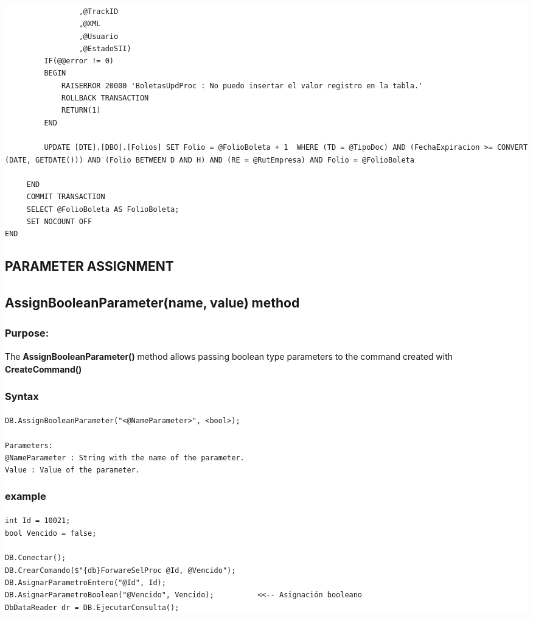 ```
				 ,@TrackID
				 ,@XML
				 ,@Usuario
				 ,@EstadoSII)
		 IF(@@error != 0)
		 BEGIN
			 RAISERROR 20000 'BoletasUpdProc : No puedo insertar el valor registro en la tabla.'
			 ROLLBACK TRANSACTION
			 RETURN(1)
		 END

		 UPDATE [DTE].[DBO].[Folios] SET Folio = @FolioBoleta + 1  WHERE (TD = @TipoDoc) AND (FechaExpiracion >= CONVERT(DATE, GETDATE())) AND (Folio BETWEEN D AND H) AND (RE = @RutEmpresa) AND Folio = @FolioBoleta
		 
	 END
	 COMMIT TRANSACTION
	 SELECT @FolioBoleta AS FolioBoleta;
	 SET NOCOUNT OFF
END
```

## PARAMETER ASSIGNMENT

## AssignBooleanParameter(name, value) method
### Purpose:
The **AssignBooleanParameter()** method allows passing boolean type parameters to the command created with **CreateCommand()**

### Syntax
```
DB.AssignBooleanParameter("<@NameParameter>", <bool>);

Parameters:
@NameParameter : String with the name of the parameter.
Value : Value of the parameter.
```

### example

```
int Id = 10021;
bool Vencido = false;

DB.Conectar();
DB.CrearComando($"{db}ForwareSelProc @Id, @Vencido");
DB.AsignarParametroEntero("@Id", Id);
DB.AsignarParametroBoolean("@Vencido", Vencido);          <<-- Asignación booleano
DbDataReader dr = DB.EjecutarConsulta();
```
